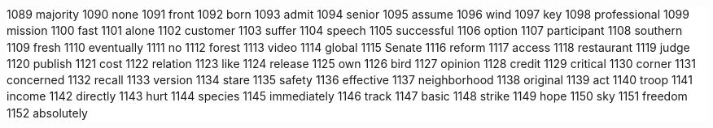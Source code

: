 1089 majority
1090 none
1091 front
1092 born
1093 admit
1094 senior
1095 assume
1096 wind
1097 key
1098 professional
1099 mission
1100 fast
1101 alone
1102 customer
1103 suffer
1104 speech
1105 successful
1106 option
1107 participant
1108 southern
1109 fresh
1110 eventually
1111 no
1112 forest
1113 video
1114 global
1115 Senate
1116 reform
1117 access
1118 restaurant
1119 judge
1120 publish
1121 cost
1122 relation
1123 like
1124 release
1125 own
1126 bird
1127 opinion
1128 credit
1129 critical
1130 corner
1131 concerned
1132 recall
1133 version
1134 stare
1135 safety
1136 effective
1137 neighborhood
1138 original
1139 act
1140 troop
1141 income
1142 directly
1143 hurt
1144 species
1145 immediately
1146 track
1147 basic
1148 strike
1149 hope
1150 sky
1151 freedom
1152 absolutely
